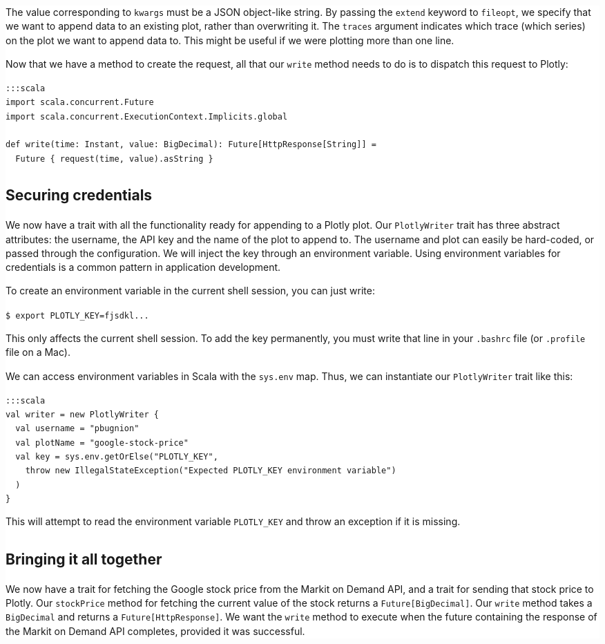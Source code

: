 The value corresponding to `kwargs` must be a JSON object-like string. By passing the `extend` keyword to `fileopt`, we specify that we want to append data to an existing plot, rather than overwriting it. The `traces` argument indicates which trace (which series) on the plot we want to append data to. This might be useful if we were plotting more than one line.

Now that we have a method to create the request, all that our `write` method needs to do is to dispatch this request to Plotly:

```
:::scala
import scala.concurrent.Future
import scala.concurrent.ExecutionContext.Implicits.global

def write(time: Instant, value: BigDecimal): Future[HttpResponse[String]] =
  Future { request(time, value).asString }
```

## Securing credentials

We now have a trait with all the functionality ready for appending to a Plotly plot. Our `PlotlyWriter` trait has three abstract attributes: the username, the API key and the name of the plot to append to. The username and plot can easily be hard-coded, or passed through the configuration. We will inject the key through an environment variable. Using environment variables for credentials is a common pattern in application development.

To create an environment variable in the current shell session, you can just write:

```
$ export PLOTLY_KEY=fjsdkl...
```
This only affects the current shell session. To add the key permanently, you must write that line in your `.bashrc` file (or `.profile` file on a Mac).

We can access environment variables in Scala with the `sys.env` map. Thus, we can instantiate our `PlotlyWriter` trait like this:

```
:::scala
val writer = new PlotlyWriter {
  val username = "pbugnion"
  val plotName = "google-stock-price"
  val key = sys.env.getOrElse("PLOTLY_KEY",
    throw new IllegalStateException("Expected PLOTLY_KEY environment variable")
  )
}
```

This will attempt to read the environment variable `PLOTLY_KEY` and throw an exception if it is missing.

## Bringing it all together

We now have a trait for fetching the Google stock price from the Markit on Demand API, and a trait for sending that stock price to Plotly. Our `stockPrice` method for fetching the current value of the stock returns a `Future[BigDecimal]`. Our `write` method takes a `BigDecimal` and returns a `Future[HttpResponse]`. We want the `write` method to execute when the future containing the response of the Markit on Demand API completes, provided it was successful.
